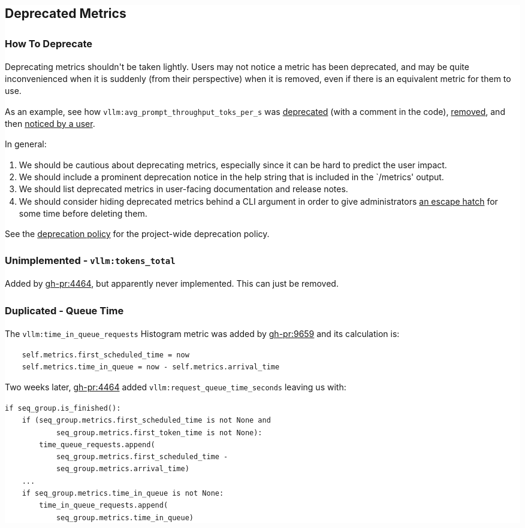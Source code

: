 ## Deprecated Metrics

### How To Deprecate

Deprecating metrics shouldn't be taken lightly. Users may not notice a
metric has been deprecated, and may be quite inconvenienced when it is
suddenly (from their perspective) when it is removed, even if there is
an equivalent metric for them to use.

As an example, see how `vllm:avg_prompt_throughput_toks_per_s` was
[deprecated](gh-pr:2764) (with a
comment in the code),
[removed](gh-pr:12383), and then
[noticed by a
user](gh-issue:13218).

In general:

1) We should be cautious about deprecating metrics, especially since
   it can be hard to predict the user impact.
2) We should include a prominent deprecation notice in the help string
   that is included in the `/metrics' output.
3) We should list deprecated metrics in user-facing documentation and
   release notes.
4) We should consider hiding deprecated metrics behind a CLI argument
   in order to give administrators [an escape
   hatch](https://kubernetes.io/docs/concepts/cluster-administration/system-metrics/#show-hidden-metrics)
   for some time before deleting them.

See the [deprecation policy](../../contributing/deprecation_policy.md) for
the project-wide deprecation policy.

### Unimplemented - `vllm:tokens_total`

Added by <gh-pr:4464>, but apparently never implemented. This can just be
removed.

### Duplicated - Queue Time

The `vllm:time_in_queue_requests` Histogram metric was added by
<gh-pr:9659> and its calculation is:

```
    self.metrics.first_scheduled_time = now
    self.metrics.time_in_queue = now - self.metrics.arrival_time
```

Two weeks later, <gh-pr:4464> added `vllm:request_queue_time_seconds` leaving
us with:

```
if seq_group.is_finished():
    if (seq_group.metrics.first_scheduled_time is not None and
            seq_group.metrics.first_token_time is not None):
        time_queue_requests.append(
            seq_group.metrics.first_scheduled_time -
            seq_group.metrics.arrival_time)
    ...
    if seq_group.metrics.time_in_queue is not None:
        time_in_queue_requests.append(
            seq_group.metrics.time_in_queue)
```
